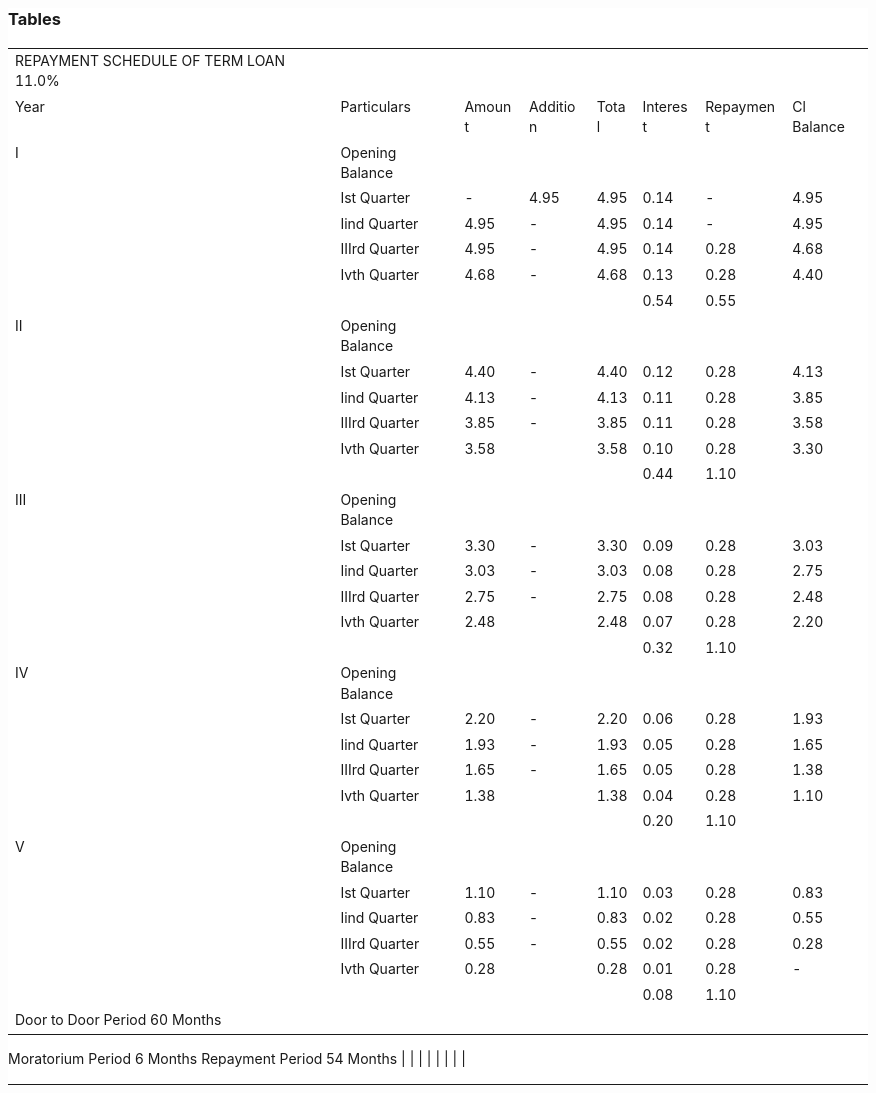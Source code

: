 ### Tables

|  |  |  |  |  |  |  |  |
|---|---|---|---|---|---|---|---|
| REPAYMENT SCHEDULE OF TERM LOAN 11.0% |  |  |  |  |  |  |  |
| Year | Particulars | Amount | Addition | Total | Interest | Repayment | Cl Balance |
| I | Opening Balance |  |  |  |  |  |  |
|  | Ist Quarter | - | 4.95 | 4.95 | 0.14 | - | 4.95 |
|  | Iind Quarter | 4.95 | - | 4.95 | 0.14 | - | 4.95 |
|  | IIIrd Quarter | 4.95 | - | 4.95 | 0.14 | 0.28 | 4.68 |
|  | Ivth Quarter | 4.68 | - | 4.68 | 0.13 | 0.28 | 4.40 |
|  |  |  |  |  | 0.54 | 0.55 |  |
| II | Opening Balance |  |  |  |  |  |  |
|  | Ist Quarter | 4.40 | - | 4.40 | 0.12 | 0.28 | 4.13 |
|  | Iind Quarter | 4.13 | - | 4.13 | 0.11 | 0.28 | 3.85 |
|  | IIIrd Quarter | 3.85 | - | 3.85 | 0.11 | 0.28 | 3.58 |
|  | Ivth Quarter | 3.58 |  | 3.58 | 0.10 | 0.28 | 3.30 |
|  |  |  |  |  | 0.44 | 1.10 |  |
| III | Opening Balance |  |  |  |  |  |  |
|  | Ist Quarter | 3.30 | - | 3.30 | 0.09 | 0.28 | 3.03 |
|  | Iind Quarter | 3.03 | - | 3.03 | 0.08 | 0.28 | 2.75 |
|  | IIIrd Quarter | 2.75 | - | 2.75 | 0.08 | 0.28 | 2.48 |
|  | Ivth Quarter | 2.48 |  | 2.48 | 0.07 | 0.28 | 2.20 |
|  |  |  |  |  | 0.32 | 1.10 |  |
| IV | Opening Balance |  |  |  |  |  |  |
|  | Ist Quarter | 2.20 | - | 2.20 | 0.06 | 0.28 | 1.93 |
|  | Iind Quarter | 1.93 | - | 1.93 | 0.05 | 0.28 | 1.65 |
|  | IIIrd Quarter | 1.65 | - | 1.65 | 0.05 | 0.28 | 1.38 |
|  | Ivth Quarter | 1.38 |  | 1.38 | 0.04 | 0.28 | 1.10 |
|  |  |  |  |  | 0.20 | 1.10 |  |
| V | Opening Balance |  |  |  |  |  |  |
|  | Ist Quarter | 1.10 | - | 1.10 | 0.03 | 0.28 | 0.83 |
|  | Iind Quarter | 0.83 | - | 0.83 | 0.02 | 0.28 | 0.55 |
|  | IIIrd Quarter | 0.55 | - | 0.55 | 0.02 | 0.28 | 0.28 |
|  | Ivth Quarter | 0.28 |  | 0.28 | 0.01 | 0.28 | - |
|  |  |  |  |  | 0.08 | 1.10 |  |
| Door to Door Period 60 Months
Moratorium Period 6 Months
Repayment Period 54 Months |  |  |  |  |  |  |  |

---